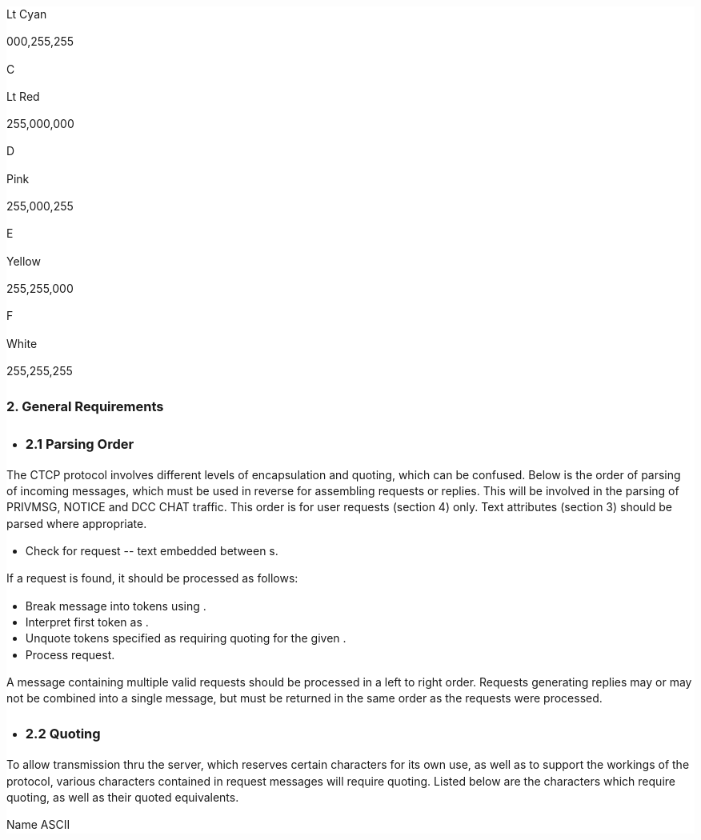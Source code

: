 Lt Cyan

000,255,255

C

Lt Red

255,000,000

D

Pink

255,000,255

E

Yellow

255,255,000

F

White

255,255,255

### 2. General Requirements

* ### 2.1 Parsing Order

The CTCP protocol involves different levels of encapsulation and quoting,
which can be confused. Below is the order of parsing of incoming messages,
which must be used in reverse for assembling requests or replies. This will be
involved in the parsing of PRIVMSG, NOTICE and DCC CHAT traffic. This order is
for user requests (section 4) only. Text attributes (section 3) should be
parsed where appropriate.

  * Check for request -- text embedded between <marker>s. 

If a request is found, it should be processed as follows:

  * Break message into tokens using <space>. 
  * Interpret first token as <request>. 
  * Unquote tokens specified as requiring quoting for the given <request>. 
  * Process request. 

A message containing multiple valid requests should be processed in a left to
right order. Requests generating replies may or may not be combined into a
single message, but must be returned in the same order as the requests were
processed.

* ### 2.2 Quoting

To allow transmission thru the server, which reserves certain characters for
its own use, as well as to support the workings of the protocol, various
characters contained in request messages will require quoting. Listed below
are the characters which require quoting, as well as their quoted equivalents.

Name ASCII
